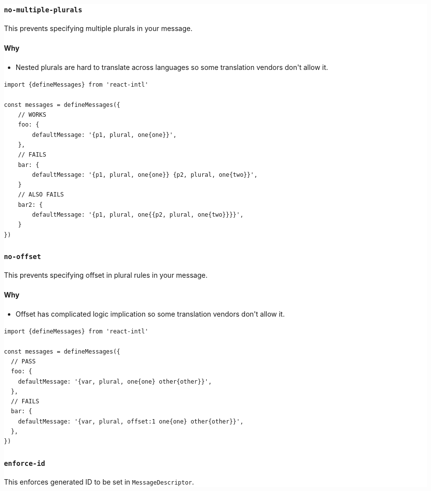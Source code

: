 ### `no-multiple-plurals`

This prevents specifying multiple plurals in your message.

#### Why

- Nested plurals are hard to translate across languages so some translation vendors don't allow it.

```tsx
import {defineMessages} from 'react-intl'

const messages = defineMessages({
    // WORKS
    foo: {
        defaultMessage: '{p1, plural, one{one}}',
    },
    // FAILS
    bar: {
        defaultMessage: '{p1, plural, one{one}} {p2, plural, one{two}}',
    }
    // ALSO FAILS
    bar2: {
        defaultMessage: '{p1, plural, one{{p2, plural, one{two}}}}',
    }
})
```

### `no-offset`

This prevents specifying offset in plural rules in your message.

#### Why

- Offset has complicated logic implication so some translation vendors don't allow it.

```tsx
import {defineMessages} from 'react-intl'

const messages = defineMessages({
  // PASS
  foo: {
    defaultMessage: '{var, plural, one{one} other{other}}',
  },
  // FAILS
  bar: {
    defaultMessage: '{var, plural, offset:1 one{one} other{other}}',
  },
})
```

### `enforce-id`

This enforces generated ID to be set in `MessageDescriptor`.
